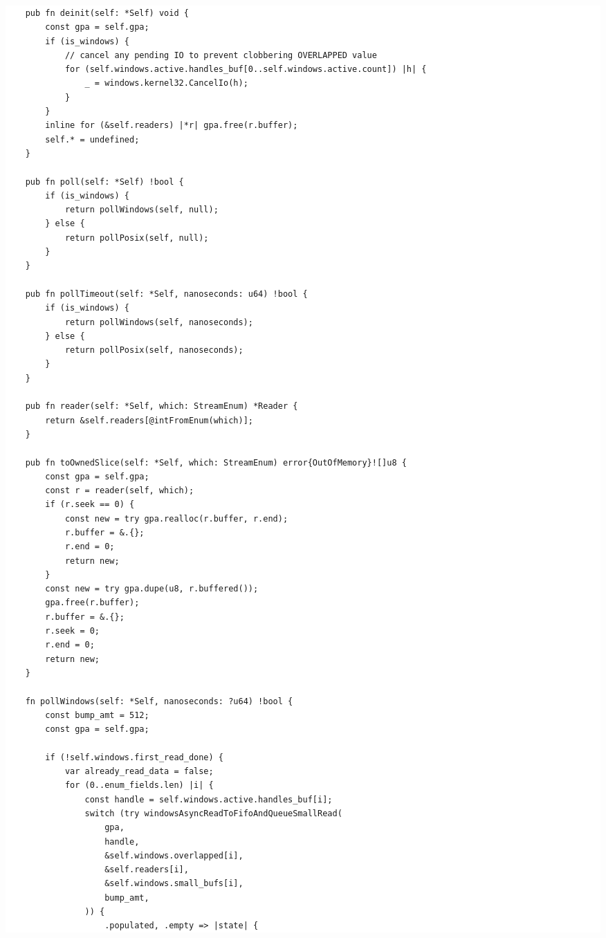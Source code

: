        pub fn deinit(self: *Self) void {
            const gpa = self.gpa;
            if (is_windows) {
                // cancel any pending IO to prevent clobbering OVERLAPPED value
                for (self.windows.active.handles_buf[0..self.windows.active.count]) |h| {
                    _ = windows.kernel32.CancelIo(h);
                }
            }
            inline for (&self.readers) |*r| gpa.free(r.buffer);
            self.* = undefined;
        }

        pub fn poll(self: *Self) !bool {
            if (is_windows) {
                return pollWindows(self, null);
            } else {
                return pollPosix(self, null);
            }
        }

        pub fn pollTimeout(self: *Self, nanoseconds: u64) !bool {
            if (is_windows) {
                return pollWindows(self, nanoseconds);
            } else {
                return pollPosix(self, nanoseconds);
            }
        }

        pub fn reader(self: *Self, which: StreamEnum) *Reader {
            return &self.readers[@intFromEnum(which)];
        }

        pub fn toOwnedSlice(self: *Self, which: StreamEnum) error{OutOfMemory}![]u8 {
            const gpa = self.gpa;
            const r = reader(self, which);
            if (r.seek == 0) {
                const new = try gpa.realloc(r.buffer, r.end);
                r.buffer = &.{};
                r.end = 0;
                return new;
            }
            const new = try gpa.dupe(u8, r.buffered());
            gpa.free(r.buffer);
            r.buffer = &.{};
            r.seek = 0;
            r.end = 0;
            return new;
        }

        fn pollWindows(self: *Self, nanoseconds: ?u64) !bool {
            const bump_amt = 512;
            const gpa = self.gpa;

            if (!self.windows.first_read_done) {
                var already_read_data = false;
                for (0..enum_fields.len) |i| {
                    const handle = self.windows.active.handles_buf[i];
                    switch (try windowsAsyncReadToFifoAndQueueSmallRead(
                        gpa,
                        handle,
                        &self.windows.overlapped[i],
                        &self.readers[i],
                        &self.windows.small_bufs[i],
                        bump_amt,
                    )) {
                        .populated, .empty => |state| {
